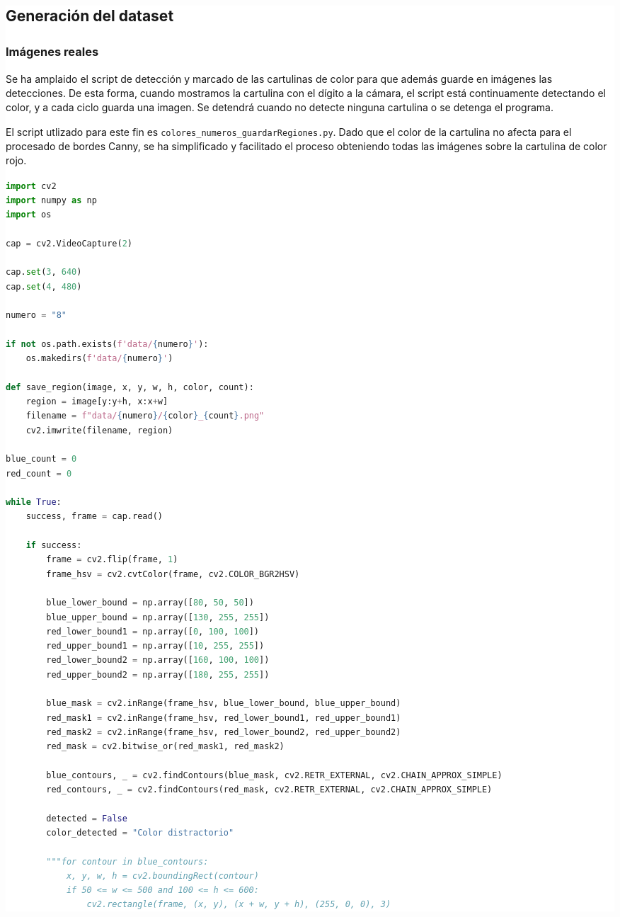 ## Generación del dataset
### Imágenes reales
Se ha amplaido el script de detección y marcado de las cartulinas de color para que además guarde en imágenes las detecciones. De esta forma, cuando mostramos la cartulina con el dígito a la cámara, el script está continuamente detectando el color, y a cada ciclo guarda una imagen. Se detendrá cuando no detecte ninguna cartulina o se detenga el programa.

El script utlizado para este fin es ``colores_numeros_guardarRegiones.py``. Dado que el color de la cartulina no afecta para el procesado de bordes Canny, se ha simplificado y facilitado el proceso obteniendo todas las imágenes sobre la cartulina de color rojo.

```python
import cv2
import numpy as np
import os

cap = cv2.VideoCapture(2)

cap.set(3, 640)
cap.set(4, 480)

numero = "8"

if not os.path.exists(f'data/{numero}'):
    os.makedirs(f'data/{numero}')

def save_region(image, x, y, w, h, color, count):
    region = image[y:y+h, x:x+w]
    filename = f"data/{numero}/{color}_{count}.png"
    cv2.imwrite(filename, region)

blue_count = 0
red_count = 0

while True:
    success, frame = cap.read()

    if success:
        frame = cv2.flip(frame, 1)
        frame_hsv = cv2.cvtColor(frame, cv2.COLOR_BGR2HSV)

        blue_lower_bound = np.array([80, 50, 50])
        blue_upper_bound = np.array([130, 255, 255])
        red_lower_bound1 = np.array([0, 100, 100])
        red_upper_bound1 = np.array([10, 255, 255])
        red_lower_bound2 = np.array([160, 100, 100])
        red_upper_bound2 = np.array([180, 255, 255])

        blue_mask = cv2.inRange(frame_hsv, blue_lower_bound, blue_upper_bound)
        red_mask1 = cv2.inRange(frame_hsv, red_lower_bound1, red_upper_bound1)
        red_mask2 = cv2.inRange(frame_hsv, red_lower_bound2, red_upper_bound2)
        red_mask = cv2.bitwise_or(red_mask1, red_mask2)

        blue_contours, _ = cv2.findContours(blue_mask, cv2.RETR_EXTERNAL, cv2.CHAIN_APPROX_SIMPLE)
        red_contours, _ = cv2.findContours(red_mask, cv2.RETR_EXTERNAL, cv2.CHAIN_APPROX_SIMPLE)

        detected = False
        color_detected = "Color distractorio"

        """for contour in blue_contours:
            x, y, w, h = cv2.boundingRect(contour)
            if 50 <= w <= 500 and 100 <= h <= 600:
                cv2.rectangle(frame, (x, y), (x + w, y + h), (255, 0, 0), 3)
```